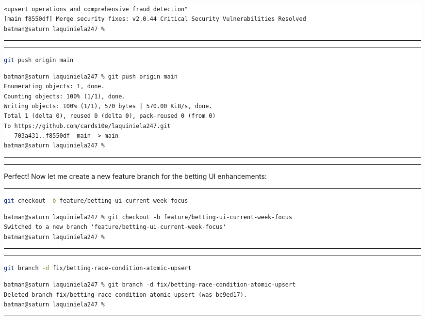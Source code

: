 ```
<upsert operations and comprehensive fraud detection"
[main f8550df] Merge security fixes: v2.0.44 Critical Security Vulnerabilities Resolved
batman@saturn laquiniela247 %
```

---



---

```bash
git push origin main
```

```
batman@saturn laquiniela247 % git push origin main
Enumerating objects: 1, done.
Counting objects: 100% (1/1), done.
Writing objects: 100% (1/1), 570 bytes | 570.00 KiB/s, done.
Total 1 (delta 0), reused 0 (delta 0), pack-reused 0 (from 0)
To https://github.com/cards10e/laquiniela247.git
   703a431..f8550df  main -> main
batman@saturn laquiniela247 %
```

---



---

Perfect! Now let me create a new feature branch for the betting UI enhancements:

---

```bash
git checkout -b feature/betting-ui-current-week-focus
```

```
batman@saturn laquiniela247 % git checkout -b feature/betting-ui-current-week-focus
Switched to a new branch 'feature/betting-ui-current-week-focus'
batman@saturn laquiniela247 %
```

---



---

```bash
git branch -d fix/betting-race-condition-atomic-upsert
```

```
batman@saturn laquiniela247 % git branch -d fix/betting-race-condition-atomic-upsert
Deleted branch fix/betting-race-condition-atomic-upsert (was bc9ed17).
batman@saturn laquiniela247 %
```

---
